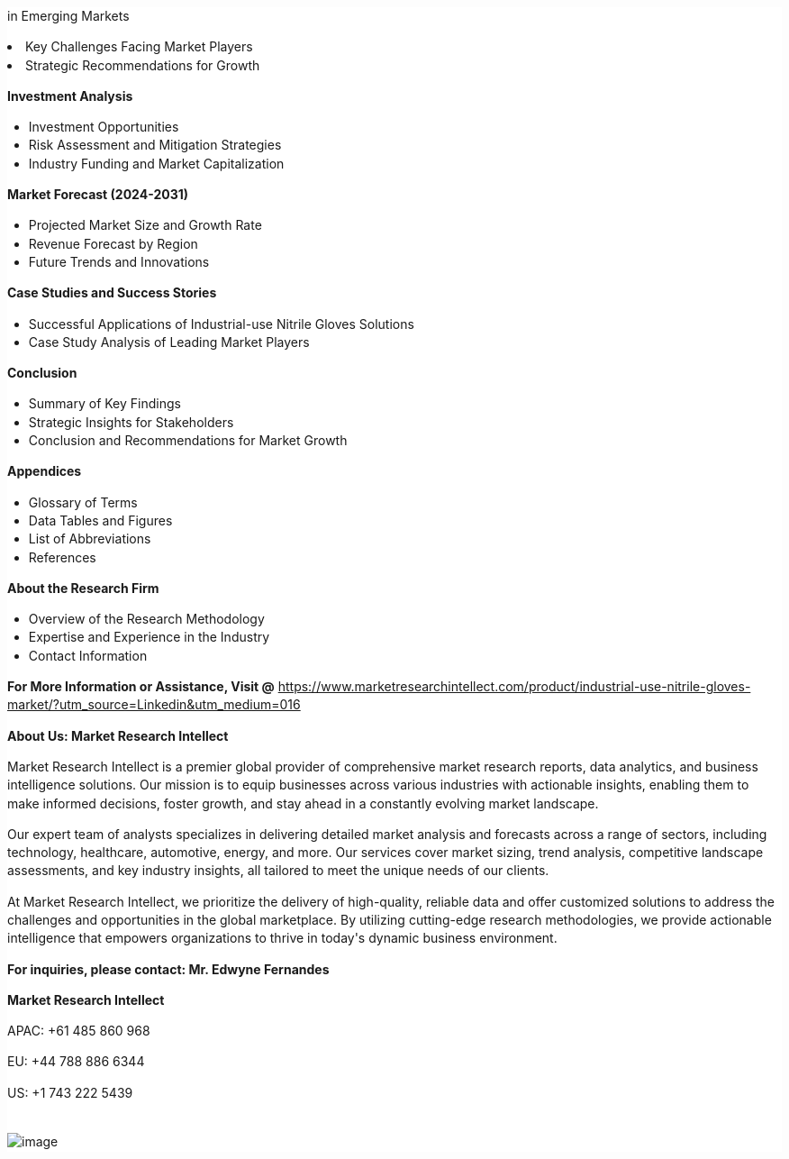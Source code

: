 in Emerging Markets</li><li>Key Challenges Facing Market Players</li><li>Strategic Recommendations for Growth</li></ul><p><strong>Investment Analysis</strong></p><ul><li>Investment Opportunities</li><li>Risk Assessment and Mitigation Strategies</li><li>Industry Funding and Market Capitalization</li></ul><p><strong>Market Forecast (2024-2031)</strong></p><ul><li>Projected Market Size and Growth Rate</li><li>Revenue Forecast by Region</li><li>Future Trends and Innovations</li></ul><p><strong>Case Studies and Success Stories</strong></p><ul><li>Successful Applications of Industrial-use Nitrile Gloves Solutions</li><li>Case Study Analysis of Leading Market Players</li></ul><p><strong>Conclusion</strong></p><ul><li>Summary of Key Findings</li><li>Strategic Insights for Stakeholders</li><li>Conclusion and Recommendations for Market Growth</li></ul><p><strong>Appendices</strong></p><ul><li>Glossary of Terms</li><li>Data Tables and Figures</li><li>List of Abbreviations</li><li>References</li></ul><p><strong>About the Research Firm</strong></p><ul><li>Overview of the Research Methodology</li><li>Expertise and Experience in the Industry</li><li>Contact Information</li></ul></div><div class="article-main__content" data-test-id="publishing-text-block"><p><span class="font-[700]"><strong>For More Information or Assistance, Visit @</strong>&nbsp;<a href="https://www.marketresearchintellect.com/product/industrial-use-nitrile-gloves-market/?utm_source=Linkedin&utm_medium=016">https://www.marketresearchintellect.com/product/industrial-use-nitrile-gloves-market/?utm_source=Linkedin&utm_medium=016</a></span></p><p><strong>About Us: Market Research Intellect</strong></p><p>Market Research Intellect is a premier global provider of comprehensive market research reports, data analytics, and business intelligence solutions. Our mission is to equip businesses across various industries with actionable insights, enabling them to make informed decisions, foster growth, and stay ahead in a constantly evolving market landscape.</p><p>Our expert team of analysts specializes in delivering detailed market analysis and forecasts across a range of sectors, including technology, healthcare, automotive, energy, and more. Our services cover market sizing, trend analysis, competitive landscape assessments, and key industry insights, all tailored to meet the unique needs of our clients.</p><p>At Market Research Intellect, we prioritize the delivery of high-quality, reliable data and offer customized solutions to address the challenges and opportunities in the global marketplace. By utilizing cutting-edge research methodologies, we provide actionable intelligence that empowers organizations to thrive in today's dynamic business environment.</p><p><strong>For inquiries, please contact: Mr. Edwyne Fernandes</strong></p><p><strong>Market Research Intellect</strong></p><p>APAC: +61 485 860 968</p><p>EU: +44 788 886 6344</p><p>US: +1 743 222 5439</p></div><div class="article-main__content" data-test-id="publishing-text-block">&nbsp;</div>
![image](https://github.com/user-attachments/assets/7dde1e1c-a78e-4cc7-b805-aa489de3a4fe)
